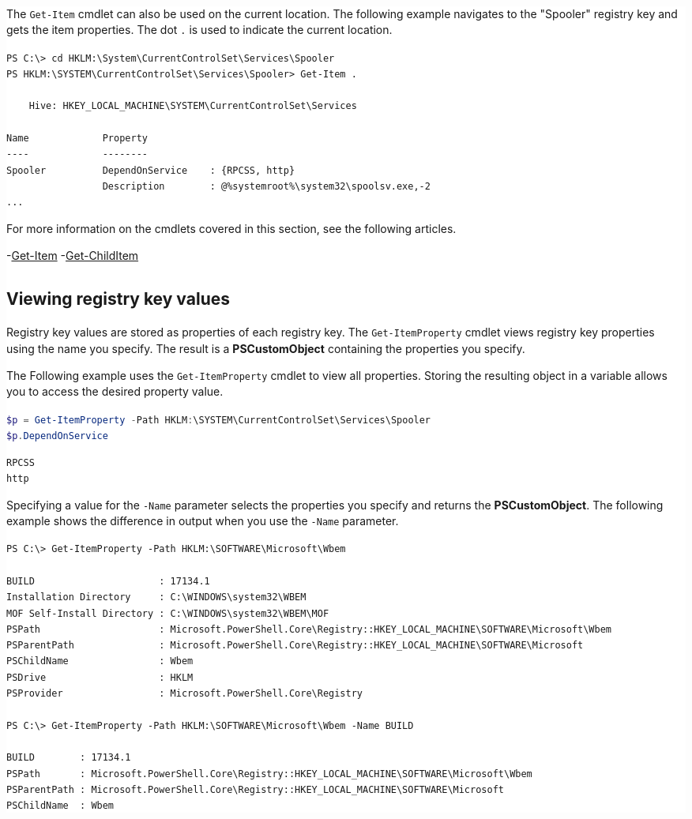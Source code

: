 The `Get-Item` cmdlet can also be used on the current location. The following
example navigates to the "Spooler" registry key and gets the item properties.
The dot `.` is used to indicate the current location.

```
PS C:\> cd HKLM:\System\CurrentControlSet\Services\Spooler
PS HKLM:\SYSTEM\CurrentControlSet\Services\Spooler> Get-Item .

    Hive: HKEY_LOCAL_MACHINE\SYSTEM\CurrentControlSet\Services

Name             Property
----             --------
Spooler          DependOnService    : {RPCSS, http}
                 Description        : @%systemroot%\system32\spoolsv.exe,-2
...
```

For more information on the cmdlets covered in this section, see the following
articles.

-[Get-Item](xref:Microsoft.PowerShell.Management.Get-Item)
-[Get-ChildItem](xref:Microsoft.PowerShell.Management.Get-ChildItem)

## Viewing registry key values

Registry key values are stored as properties of each registry key. The
`Get-ItemProperty` cmdlet views registry key properties using the name you
specify. The result is a **PSCustomObject** containing the properties you
specify.

The Following example uses the `Get-ItemProperty` cmdlet to view all
properties. Storing the resulting object in a variable allows you to access
the desired property value.

```powershell
$p = Get-ItemProperty -Path HKLM:\SYSTEM\CurrentControlSet\Services\Spooler
$p.DependOnService
```

```output
RPCSS
http
```

Specifying a value for the `-Name` parameter selects the properties you
specify and returns the **PSCustomObject**.  The following example shows
the difference in output when you use the `-Name` parameter.

```
PS C:\> Get-ItemProperty -Path HKLM:\SOFTWARE\Microsoft\Wbem

BUILD                      : 17134.1
Installation Directory     : C:\WINDOWS\system32\WBEM
MOF Self-Install Directory : C:\WINDOWS\system32\WBEM\MOF
PSPath                     : Microsoft.PowerShell.Core\Registry::HKEY_LOCAL_MACHINE\SOFTWARE\Microsoft\Wbem
PSParentPath               : Microsoft.PowerShell.Core\Registry::HKEY_LOCAL_MACHINE\SOFTWARE\Microsoft
PSChildName                : Wbem
PSDrive                    : HKLM
PSProvider                 : Microsoft.PowerShell.Core\Registry

PS C:\> Get-ItemProperty -Path HKLM:\SOFTWARE\Microsoft\Wbem -Name BUILD

BUILD        : 17134.1
PSPath       : Microsoft.PowerShell.Core\Registry::HKEY_LOCAL_MACHINE\SOFTWARE\Microsoft\Wbem
PSParentPath : Microsoft.PowerShell.Core\Registry::HKEY_LOCAL_MACHINE\SOFTWARE\Microsoft
PSChildName  : Wbem
```